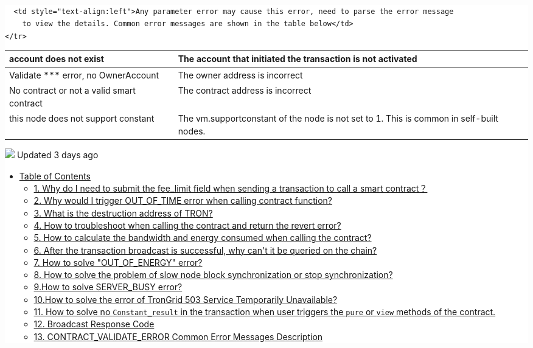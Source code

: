       <td style="text-align:left">Any parameter error may cause this error, need to parse the error message
        to view the details. Common error messages are shown in the table below</td>
    </tr>
  </tbody>
</table>

| account does not exist | The account that initiated the transaction is not activated |
| :--- | :--- |
| Validate \*\*\* error, no OwnerAccount | The owner address is incorrect |
| No contract or not a valid smart contract | The contract address is incorrect |
| this node does not support constant | The vm.supportconstant of the node is not set to 1. This is common in self-built nodes. |

![](https://cdn.readme.io/img/book-icon.svg?1625079683213) Updated 3 days ago

* [Table of Contents](faq.md)
  * [1. Why do I need to submit the fee\_limit field when sending a transaction to call a smart contract？](faq.md#1-why-do-i-need-to-submit-the-fee_limit-field-when-sending-a-transaction-to-call-a-smart-contract%EF%BC%9F)
  * [2. Why would I trigger OUT\_OF\_TIME error when calling contract function?](faq.md#2-why-would-i-trigger-out_of_time-error-when-calling-contract-function)
  * [3. What is the destruction address of TRON?](faq.md#3-what-is-the-destruction-address-of-tron)
  * [4. How to troubleshoot when calling the contract and return the revert error?](faq.md#4-how-to-troubleshoot-when-calling-the-contract-and-return-the-revert-error)
  * [5. How to calculate the bandwidth and energy consumed when calling the contract?](faq.md#5-how-to-calculate-the-bandwidth-and-energy-consumed-when-calling-the-contract)
  * [6. After the transaction broadcast is successful, why can't it be queried on the chain?](faq.md#6-after-the-transaction-broadcast-is-successful-why-cant-it-be-queried-on-the-chain)
  * [7. How to solve "OUT\_OF\_ENERGY" error?](faq.md#7-how-to-solve-out_of_energy-error)
  * [8. How to solve the problem of slow node block synchronization or stop synchronization?](faq.md#8-how-to-solve-the-problem-of-slow-node-block-synchronization-or-stop-synchronization)
  * [9.How to solve SERVER\_BUSY error?](faq.md#9how-to-solve-server_busy-error)
  * [10.How to solve the error of TronGrid 503 Service Temporarily Unavailable?](faq.md#10how-to-solve-the-error-of-trongrid-503-service-temporarily-unavailable)
  * [11. How to solve no `Constant_result` in the transaction when user triggers the `pure` or `view` methods of the contract.](faq.md#11-how-to-solve-no-constant_result-in-the-transaction-when-user-triggers-the-pure-or-view-methods-of-the-contract)
  * [12. Broadcast Response Code](faq.md#12-broadcast-response-code)
  * [13. CONTRACT\_VALIDATE\_ERROR Common Error Messages Description](faq.md#13-contract_validate_error-common-error-messages-description)

